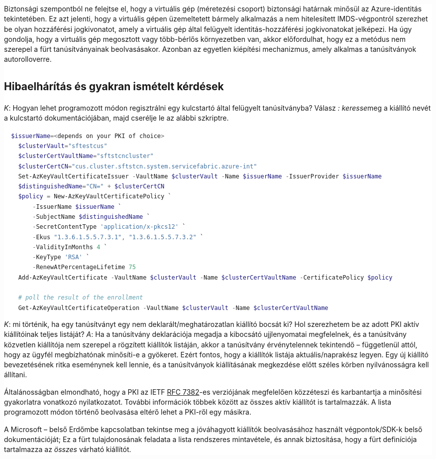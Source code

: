 Biztonsági szempontból ne felejtse el, hogy a virtuális gép (méretezési csoport) biztonsági határnak minősül az Azure-identitás tekintetében. Ez azt jelenti, hogy a virtuális gépen üzemeltetett bármely alkalmazás a nem hitelesített IMDS-végpontról szerezhet be olyan hozzáférési jogkivonatot, amely a virtuális gép által felügyelt identitás-hozzáférési jogkivonatokat jelképezi. Ha úgy gondolja, hogy a virtuális gép megosztott vagy több-bérlős környezetben van, akkor előfordulhat, hogy ez a metódus nem szerepel a fürt tanúsítványainak beolvasásakor. Azonban az egyetlen kiépítési mechanizmus, amely alkalmas a tanúsítványok autorolloverre.

## <a name="troubleshooting-and-frequently-asked-questions"></a>Hibaelhárítás és gyakran ismételt kérdések

*K*: Hogyan lehet programozott módon regisztrálni egy kulcstartó által felügyelt tanúsítványba?
Válasz *: keresse*meg a kiállító nevét a kulcstartó dokumentációjában, majd cserélje le az alábbi szkriptre.  
```PowerShell
  $issuerName=<depends on your PKI of choice>
    $clusterVault="sftestcus"
    $clusterCertVaultName="sftstcncluster"
    $clusterCertCN="cus.cluster.sftstcn.system.servicefabric.azure-int"
    Set-AzKeyVaultCertificateIssuer -VaultName $clusterVault -Name $issuerName -IssuerProvider $issuerName
    $distinguishedName="CN=" + $clusterCertCN
    $policy = New-AzKeyVaultCertificatePolicy `
        -IssuerName $issuerName `
        -SubjectName $distinguishedName `
        -SecretContentType 'application/x-pkcs12' `
        -Ekus "1.3.6.1.5.5.7.3.1", "1.3.6.1.5.5.7.3.2" `
        -ValidityInMonths 4 `
        -KeyType 'RSA' `
        -RenewAtPercentageLifetime 75        
    Add-AzKeyVaultCertificate -VaultName $clusterVault -Name $clusterCertVaultName -CertificatePolicy $policy
    
    # poll the result of the enrollment
    Get-AzKeyVaultCertificateOperation -VaultName $clusterVault -Name $clusterCertVaultName 
```

*K*: mi történik, ha egy tanúsítványt egy nem deklarált/meghatározatlan kiállító bocsát ki? Hol szerezhetem be az adott PKI aktív kiállítóinak teljes listáját?
*A*: Ha a tanúsítvány deklarációja megadja a kibocsátó ujjlenyomatai megfelelnek, és a tanúsítvány közvetlen kiállítója nem szerepel a rögzített kiállítók listáján, akkor a tanúsítvány érvénytelennek tekintendő – függetlenül attól, hogy az ügyfél megbízhatónak minősíti-e a gyökeret. Ezért fontos, hogy a kiállítók listája aktuális/naprakész legyen. Egy új kiállító bevezetésének ritka eseménynek kell lennie, és a tanúsítványok kiállításának megkezdése előtt széles körben nyilvánosságra kell állítani. 

Általánosságban elmondható, hogy a PKI az IETF [RFC 7382](https://tools.ietf.org/html/rfc7382)-es verziójának megfelelően közzéteszi és karbantartja a minősítési gyakorlatra vonatkozó nyilatkozatot. További információk többek között az összes aktív kiállítót is tartalmazzák. A lista programozott módon történő beolvasása eltérő lehet a PKI-ről egy másikra.   

A Microsoft – belső Erdőmbe kapcsolatban tekintse meg a jóváhagyott kiállítók beolvasásához használt végpontok/SDK-k belső dokumentációját; Ez a fürt tulajdonosának feladata a lista rendszeres mintavétele, és annak biztosítása, hogy a fürt definíciója tartalmazza az *összes* várható kiállítót.
